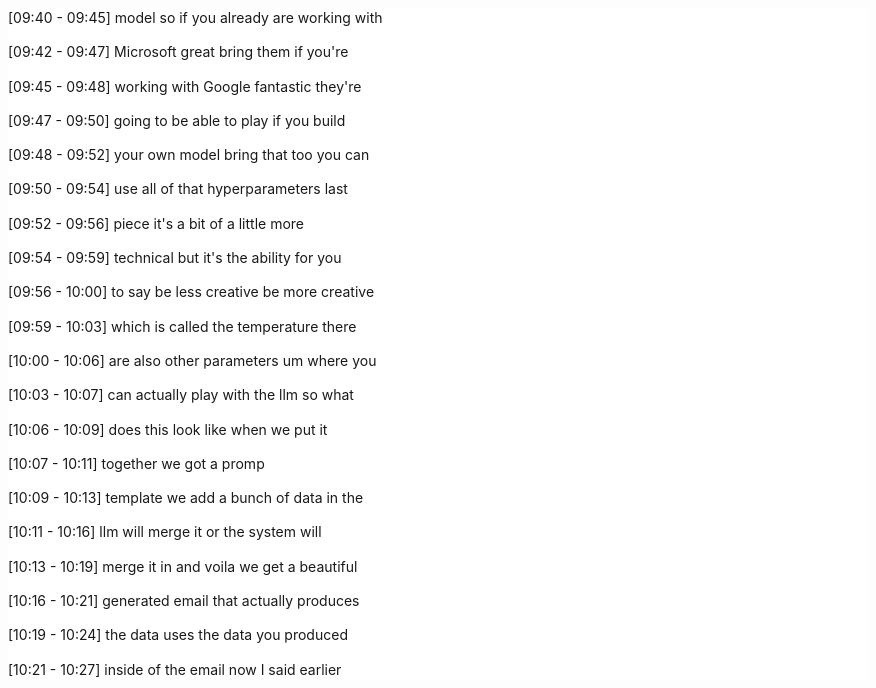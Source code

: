 [09:40 - 09:45]
model so if you already are working with

[09:42 - 09:47]
Microsoft great bring them if you're

[09:45 - 09:48]
working with Google fantastic they're

[09:47 - 09:50]
going to be able to play if you build

[09:48 - 09:52]
your own model bring that too you can

[09:50 - 09:54]
use all of that hyperparameters last

[09:52 - 09:56]
piece it's a bit of a little more

[09:54 - 09:59]
technical but it's the ability for you

[09:56 - 10:00]
to say be less creative be more creative

[09:59 - 10:03]
which is called the temperature there

[10:00 - 10:06]
are also other parameters um where you

[10:03 - 10:07]
can actually play with the llm so what

[10:06 - 10:09]
does this look like when we put it

[10:07 - 10:11]
together we got a promp

[10:09 - 10:13]
template we add a bunch of data in the

[10:11 - 10:16]
llm will merge it or the system will

[10:13 - 10:19]
merge it in and voila we get a beautiful

[10:16 - 10:21]
generated email that actually produces

[10:19 - 10:24]
the data uses the data you produced

[10:21 - 10:27]
inside of the email now I said earlier
